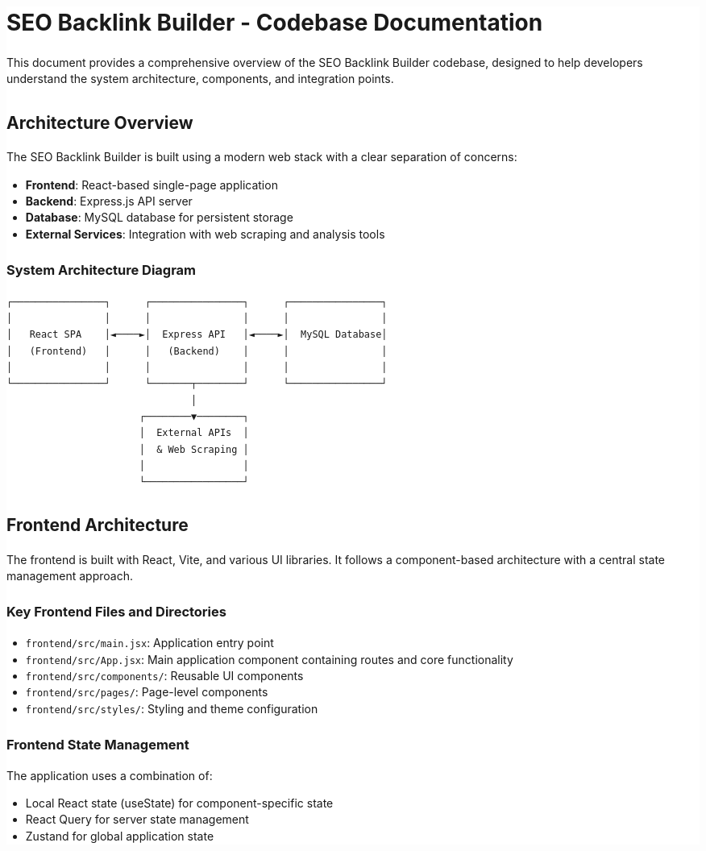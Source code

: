 # SEO Backlink Builder - Codebase Documentation

This document provides a comprehensive overview of the SEO Backlink Builder codebase, designed to help developers understand the system architecture, components, and integration points.

## Architecture Overview

The SEO Backlink Builder is built using a modern web stack with a clear separation of concerns:

- **Frontend**: React-based single-page application
- **Backend**: Express.js API server
- **Database**: MySQL database for persistent storage
- **External Services**: Integration with web scraping and analysis tools

### System Architecture Diagram

```
┌────────────────┐      ┌────────────────┐      ┌────────────────┐
│                │      │                │      │                │
│   React SPA    │◄────►│  Express API   │◄────►│  MySQL Database│
│   (Frontend)   │      │   (Backend)    │      │                │
│                │      │                │      │                │
└────────────────┘      └───────┬────────┘      └────────────────┘
                                │
                       ┌────────▼────────┐
                       │  External APIs  │
                       │  & Web Scraping │
                       │                 │
                       └─────────────────┘
```

## Frontend Architecture

The frontend is built with React, Vite, and various UI libraries. It follows a component-based architecture with a central state management approach.

### Key Frontend Files and Directories

- `frontend/src/main.jsx`: Application entry point
- `frontend/src/App.jsx`: Main application component containing routes and core functionality
- `frontend/src/components/`: Reusable UI components
- `frontend/src/pages/`: Page-level components
- `frontend/src/styles/`: Styling and theme configuration

### Frontend State Management

The application uses a combination of:
- Local React state (useState) for component-specific state
- React Query for server state management
- Zustand for global application state
